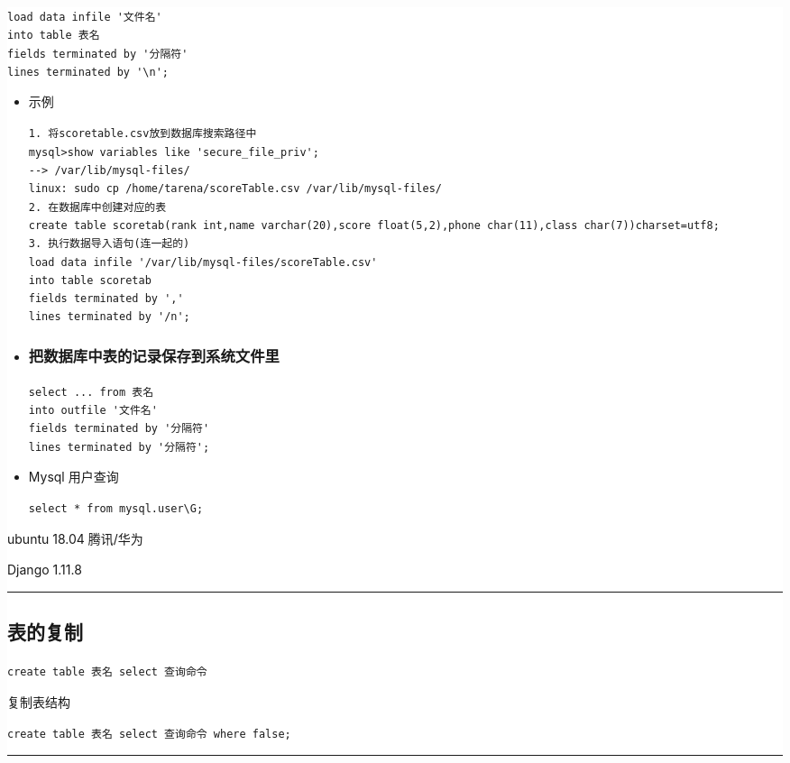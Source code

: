   ```mysql
  load data infile '文件名'
  into table 表名
  fields terminated by '分隔符'
  lines terminated by '\n';
  ```

* 示例

  ```mysql
  1. 将scoretable.csv放到数据库搜索路径中
  mysql>show variables like 'secure_file_priv';
  --> /var/lib/mysql-files/
  linux: sudo cp /home/tarena/scoreTable.csv /var/lib/mysql-files/
  2. 在数据库中创建对应的表
  create table scoretab(rank int,name varchar(20),score float(5,2),phone char(11),class char(7))charset=utf8;
  3. 执行数据导入语句(连一起的)
  load data infile '/var/lib/mysql-files/scoreTable.csv'
  into table scoretab 
  fields terminated by ','
  lines terminated by '/n';
  ```

* ### 把数据库中表的记录保存到系统文件里

  ```mysql
  select ... from 表名
  into outfile '文件名'
  fields terminated by '分隔符'
  lines terminated by '分隔符';
  ```

* Mysql 用户查询

  ```
  select * from mysql.user\G;
  ```

  

ubuntu 18.04 腾讯/华为

Django 1.11.8

---

## 表的复制

```mysql
create table 表名 select 查询命令
```

复制表结构

```mysql
create table 表名 select 查询命令 where false;
```

---